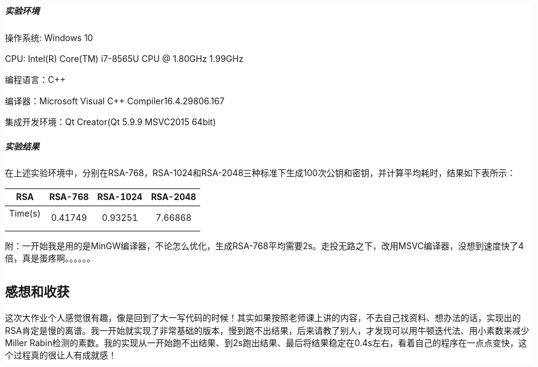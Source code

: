 ##### 实验环境

操作系统: Windows 10

CPU: Intel(R) Core(TM) i7-8565U CPU @ 1.80GHz 1.99GHz

编程语言：C++

编译器：Microsoft Visual C++ Compiler16.4.29806.167

集成开发环境：Qt Creator(Qt 5.9.9 MSVC2015 64bit)

##### 实验结果

在上述实验环境中，分别在RSA-768，RSA-1024和RSA-2048三种标准下生成100次公钥和密钥，并计算平均耗时，结果如下表所示：

| RSA     | RSA-768     | RSA-1024    | RSA-2048    |
| ------- | ----------- | ----------- | ----------- |
| Time(s) | $$0.41749$$ | $$0.93251$$ | $$7.66868$$ |

附：一开始我是用的是MinGW编译器，不论怎么优化，生成RSA-768平均需要2s。走投无路之下，改用MSVC编译器，没想到速度快了4倍，真是蛋疼啊。。。。。。

## 感想和收获

这次大作业个人感觉很有趣，像是回到了大一写代码的时候！其实如果按照老师课上讲的内容，不去自己找资料、想办法的话，实现出的RSA肯定是慢的离谱。我一开始就实现了非常基础的版本，慢到跑不出结果，后来请教了别人，才发现可以用牛顿迭代法、用小素数来减少Miller Rabin检测的素数。我的实现从一开始跑不出结果、到2s跑出结果、最后将结果稳定在0.4s左右，看着自己的程序在一点点变快，这个过程真的很让人有成就感！